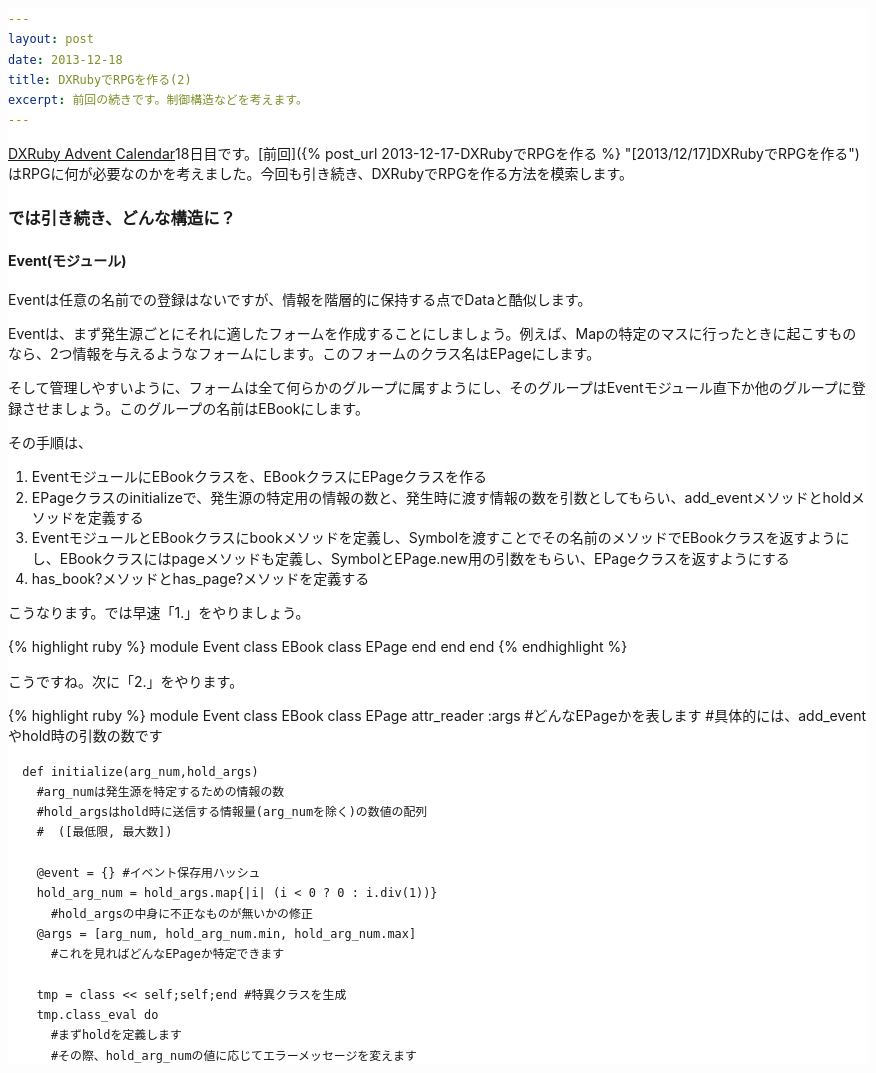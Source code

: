 ```yaml
---
layout: post
date: 2013-12-18
title: DXRubyでRPGを作る(2)
excerpt: 前回の続きです。制御構造などを考えます。
---
```


[DXRuby Advent Calendar](http://atnd.org/events/45135)18日目です。[前回]({% post_url 2013-12-17-DXRubyでRPGを作る %} "[2013/12/17]DXRubyでRPGを作る")はRPGに何が必要なのかを考えました。今回も引き続き、DXRubyでRPGを作る方法を模索します。

### では引き続き、どんな構造に？

#### Event(モジュール)

Eventは任意の名前での登録はないですが、情報を階層的に保持する点でDataと酷似します。

Eventは、まず発生源ごとにそれに適したフォームを作成することにしましょう。例えば、Mapの特定のマスに行ったときに起こすものなら、2つ情報を与えるようなフォームにします。このフォームのクラス名はEPageにします。

そして管理しやすいように、フォームは全て何らかのグループに属すようにし、そのグループはEventモジュール直下か他のグループに登録させましょう。このグループの名前はEBookにします。

その手順は、

1. EventモジュールにEBookクラスを、EBookクラスにEPageクラスを作る
2. EPageクラスのinitializeで、発生源の特定用の情報の数と、発生時に渡す情報の数を引数としてもらい、add_eventメソッドとholdメソッドを定義する
3. EventモジュールとEBookクラスにbookメソッドを定義し、Symbolを渡すことでその名前のメソッドでEBookクラスを返すようにし、EBookクラスにはpageメソッドも定義し、SymbolとEPage.new用の引数をもらい、EPageクラスを返すようにする
4. has\_book?メソッドとhas\_page?メソッドを定義する

こうなります。では早速「1.」をやりましょう。

{% highlight ruby %}
module Event
  class EBook
    class EPage
    end
  end
end
{% endhighlight %}

こうですね。次に「2.」をやります。

{% highlight ruby %}
module Event
  class EBook
    class EPage
      attr_reader :args
        #どんなEPageかを表します
        #具体的には、add_eventやhold時の引数の数です
      
      def initialize(arg_num,hold_args)
        #arg_numは発生源を特定するための情報の数
        #hold_argsはhold時に送信する情報量(arg_numを除く)の数値の配列
        #  ([最低限, 最大数])
        
        @event = {} #イベント保存用ハッシュ
        hold_arg_num = hold_args.map{|i| (i < 0 ? 0 : i.div(1))}
          #hold_argsの中身に不正なものが無いかの修正
        @args = [arg_num, hold_arg_num.min, hold_arg_num.max]
          #これを見ればどんなEPageか特定できます
        
        tmp = class << self;self;end #特異クラスを生成
        tmp.class_eval do
          #まずholdを定義します
          #その際、hold_arg_numの値に応じてエラーメッセージを変えます